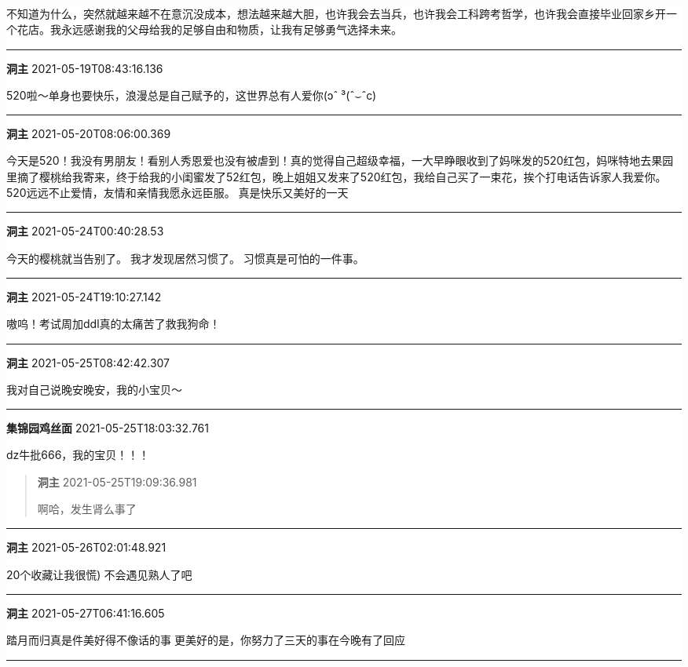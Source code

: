 不知道为什么，突然就越来越不在意沉没成本，想法越来越大胆，也许我会去当兵，也许我会工科跨考哲学，也许我会直接毕业回家乡开一个花店。我永远感谢我的父母给我的足够自由和物质，让我有足够勇气选择未来。

---

**洞主** 2021-05-19T08:43:16.136

520啦～单身也要快乐，浪漫总是自己赋予的，这世界总有人爱你(ɔˆ ³(ˆ⌣ˆc)

---

**洞主** 2021-05-20T08:06:00.369

今天是520！我没有男朋友！看别人秀恩爱也没有被虐到！真的觉得自己超级幸福，一大早睁眼收到了妈咪发的520红包，妈咪特地去果园里摘了樱桃给我寄来，终于给我的小闺蜜发了52红包，晚上姐姐又发来了520红包，我给自己买了一束花，挨个打电话告诉家人我爱你。
520远远不止爱情，友情和亲情我愿永远臣服。
真是快乐又美好的一天

---

**洞主** 2021-05-24T00:40:28.53

今天的樱桃就当告别了。
我才发现居然习惯了。
习惯真是可怕的一件事。

---

**洞主** 2021-05-24T19:10:27.142

嗷呜！考试周加ddl真的太痛苦了救我狗命！

---

**洞主** 2021-05-25T08:42:42.307

我对自己说晚安晚安，我的小宝贝～

---

**集锦园鸡丝面** 2021-05-25T18:03:32.761

dz牛批666，我的宝贝！！！

> **洞主** 2021-05-25T19:09:36.981
> 
> 啊哈，发生肾么事了


---

**洞主** 2021-05-26T02:01:48.921

20个收藏让我很慌) 不会遇见熟人了吧

---

**洞主** 2021-05-27T06:41:16.605

踏月而归真是件美好得不像话的事
更美好的是，你努力了三天的事在今晚有了回应

---
